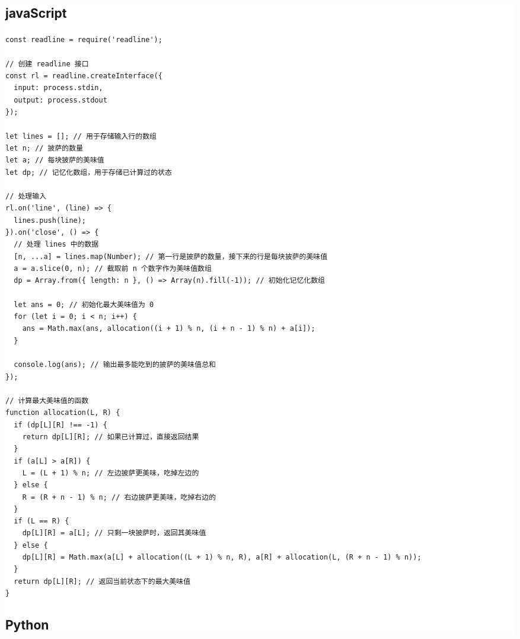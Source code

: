 
## javaScript

    
    
    const readline = require('readline');
    
    // 创建 readline 接口
    const rl = readline.createInterface({
      input: process.stdin,
      output: process.stdout
    });
    
    let lines = []; // 用于存储输入行的数组
    let n; // 披萨的数量
    let a; // 每块披萨的美味值
    let dp; // 记忆化数组，用于存储已计算过的状态
    
    // 处理输入
    rl.on('line', (line) => {
      lines.push(line);
    }).on('close', () => {
      // 处理 lines 中的数据
      [n, ...a] = lines.map(Number); // 第一行是披萨的数量，接下来的行是每块披萨的美味值
      a = a.slice(0, n); // 截取前 n 个数字作为美味值数组
      dp = Array.from({ length: n }, () => Array(n).fill(-1)); // 初始化记忆化数组
    
      let ans = 0; // 初始化最大美味值为 0
      for (let i = 0; i < n; i++) {
        ans = Math.max(ans, allocation((i + 1) % n, (i + n - 1) % n) + a[i]);
      }
    
      console.log(ans); // 输出最多能吃到的披萨的美味值总和
    });
    
    // 计算最大美味值的函数
    function allocation(L, R) {
      if (dp[L][R] !== -1) {
        return dp[L][R]; // 如果已计算过，直接返回结果
      }
      if (a[L] > a[R]) {
        L = (L + 1) % n; // 左边披萨更美味，吃掉左边的
      } else {
        R = (R + n - 1) % n; // 右边披萨更美味，吃掉右边的
      }
      if (L == R) {
        dp[L][R] = a[L]; // 只剩一块披萨时，返回其美味值
      } else {
        dp[L][R] = Math.max(a[L] + allocation((L + 1) % n, R), a[R] + allocation(L, (R + n - 1) % n));
      }
      return dp[L][R]; // 返回当前状态下的最大美味值
    }
    

## Python
